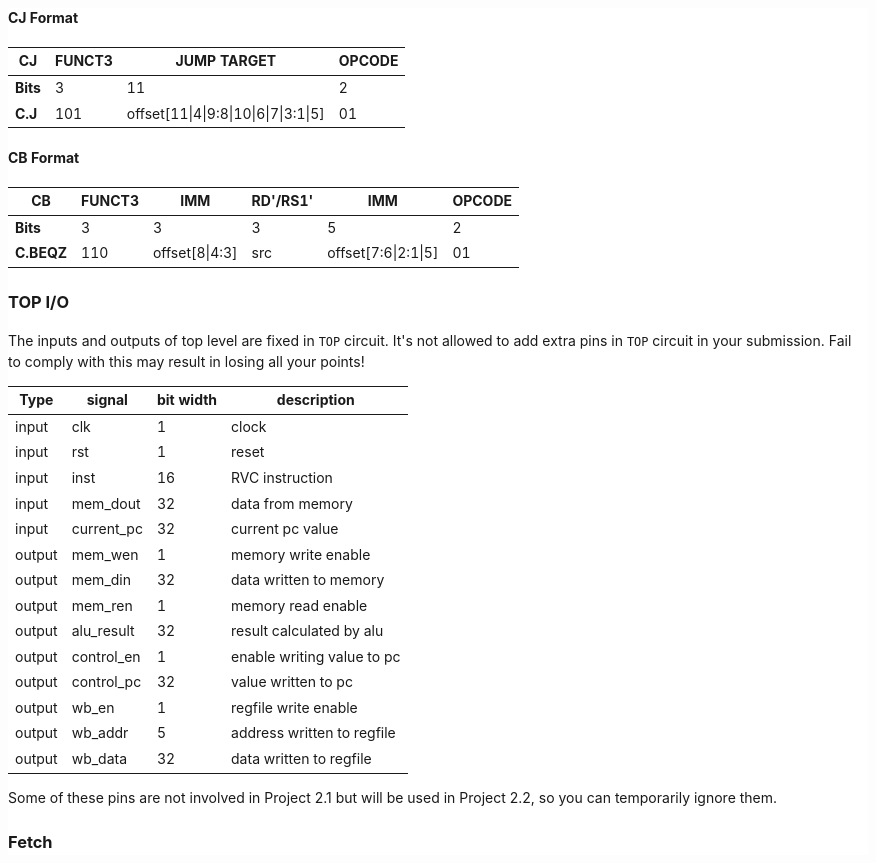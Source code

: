 #### CJ Format

| CJ       | FUNCT3 | JUMP TARGET                          | OPCODE |
| -------- | ------ | ------------------------------------ | ------ |
| **Bits** | 3      | 11                                   | 2      |
| **C.J**  | 101    | offset[11\|4\|9:8\|10\|6\|7\|3:1\|5] | 01     |

#### CB Format

| CB         | FUNCT3 | IMM            | RD'/RS1' | IMM                 | OPCODE |
| ---------- | ------ | -------------- | -------- | ------------------- | ------ |
| **Bits**   | 3      | 3              | 3        | 5                   | 2      |
| **C.BEQZ** | 110    | offset[8\|4:3] | src      | offset[7:6\|2:1\|5] | 01     |

### TOP I/O

The inputs and outputs of top level are fixed in `TOP` circuit. It's not allowed to add extra pins in `TOP` circuit in your submission. Fail to comply with this may result in losing all your points!

| Type   | signal     | bit width | description                |
| ------ | ---------- | --------- | -------------------------- |
| input  | clk        | 1         | clock                      |
| input  | rst        | 1         | reset                      |
| input  | inst       | 16        | RVC instruction            |
| input  | mem_dout   | 32        | data from memory           |
| input  | current_pc | 32        | current pc value           |
| output | mem_wen    | 1         | memory write enable        |
| output | mem_din    | 32        | data written to memory     |
| output | mem_ren    | 1         | memory read enable         |
| output | alu_result | 32        | result calculated by alu   |
| output | control_en | 1         | enable writing value to pc |
| output | control_pc | 32        | value written to pc        |
| output | wb_en      | 1         | regfile write enable       |
| output | wb_addr    | 5         | address written to regfile |
| output | wb_data    | 32        | data written to regfile    |

Some of these pins are not involved in Project 2.1 but will be used in Project 2.2, so you can temporarily ignore them.

### Fetch
